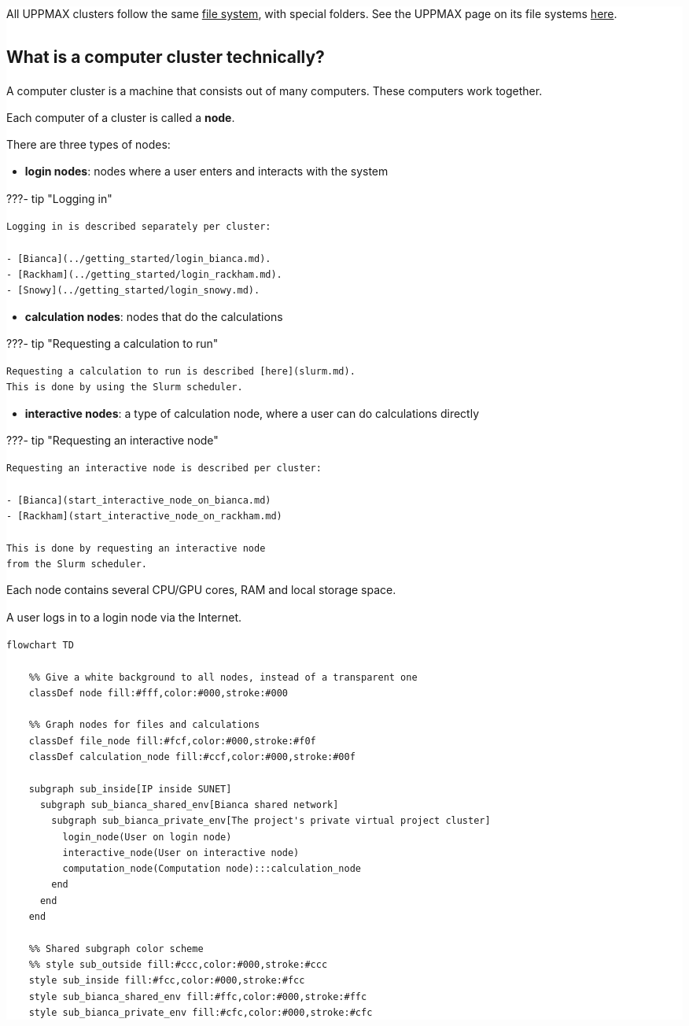 All UPPMAX clusters follow the same [file system](uppmax_filesystem.md),
with special folders. See the UPPMAX page on its file 
systems [here](uppmax_filesystem.md).

## What is a computer cluster technically?

A computer cluster is a machine that consists out of many computers.
These computers work together.

Each computer of a cluster is called a **node**.

There are three types of nodes:

- **login nodes**: nodes where a user enters and interacts with the system

???- tip "Logging in"

    Logging in is described separately per cluster: 

    - [Bianca](../getting_started/login_bianca.md).
    - [Rackham](../getting_started/login_rackham.md).
    - [Snowy](../getting_started/login_snowy.md).

- **calculation nodes**: nodes that do the calculations

???- tip "Requesting a calculation to run"

    Requesting a calculation to run is described [here](slurm.md).
    This is done by using the Slurm scheduler.

- **interactive nodes**: a type of calculation node, where a user can do calculations directly

???- tip "Requesting an interactive node"

    Requesting an interactive node is described per cluster:

    - [Bianca](start_interactive_node_on_bianca.md)
    - [Rackham](start_interactive_node_on_rackham.md)

    This is done by requesting an interactive node 
    from the Slurm scheduler.

Each node contains several CPU/GPU cores, RAM and local storage space.

A user logs in to a login node via the Internet.

```mermaid
flowchart TD

    %% Give a white background to all nodes, instead of a transparent one
    classDef node fill:#fff,color:#000,stroke:#000

    %% Graph nodes for files and calculations
    classDef file_node fill:#fcf,color:#000,stroke:#f0f
    classDef calculation_node fill:#ccf,color:#000,stroke:#00f

    subgraph sub_inside[IP inside SUNET]
      subgraph sub_bianca_shared_env[Bianca shared network]
        subgraph sub_bianca_private_env[The project's private virtual project cluster]
          login_node(User on login node)
          interactive_node(User on interactive node)
          computation_node(Computation node):::calculation_node
        end
      end
    end

    %% Shared subgraph color scheme
    %% style sub_outside fill:#ccc,color:#000,stroke:#ccc
    style sub_inside fill:#fcc,color:#000,stroke:#fcc
    style sub_bianca_shared_env fill:#ffc,color:#000,stroke:#ffc
    style sub_bianca_private_env fill:#cfc,color:#000,stroke:#cfc
```